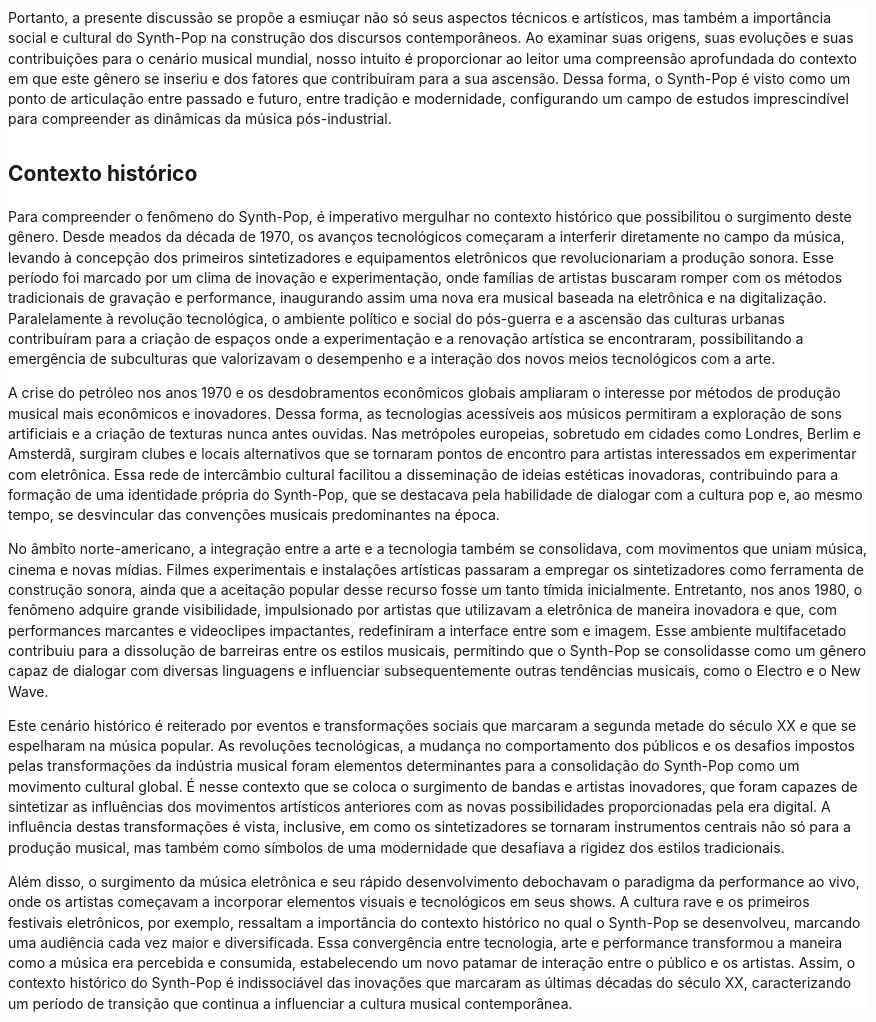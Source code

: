 Portanto, a presente discussão se propõe a esmiuçar não só seus aspectos técnicos e artísticos, mas também a importância social e cultural do Synth-Pop na construção dos discursos contemporâneos. Ao examinar suas origens, suas evoluções e suas contribuições para o cenário musical mundial, nosso intuito é proporcionar ao leitor uma compreensão aprofundada do contexto em que este gênero se inseriu e dos fatores que contribuíram para a sua ascensão. Dessa forma, o Synth-Pop é visto como um ponto de articulação entre passado e futuro, entre tradição e modernidade, configurando um campo de estudos imprescindível para compreender as dinâmicas da música pós-industrial.

## Contexto histórico

Para compreender o fenômeno do Synth-Pop, é imperativo mergulhar no contexto histórico que possibilitou o surgimento deste gênero. Desde meados da década de 1970, os avanços tecnológicos começaram a interferir diretamente no campo da música, levando à concepção dos primeiros sintetizadores e equipamentos eletrônicos que revolucionariam a produção sonora. Esse período foi marcado por um clima de inovação e experimentação, onde famílias de artistas buscaram romper com os métodos tradicionais de gravação e performance, inaugurando assim uma nova era musical baseada na eletrônica e na digitalização. Paralelamente à revolução tecnológica, o ambiente político e social do pós-guerra e a ascensão das culturas urbanas contribuíram para a criação de espaços onde a experimentação e a renovação artística se encontraram, possibilitando a emergência de subculturas que valorizavam o desempenho e a interação dos novos meios tecnológicos com a arte.

A crise do petróleo nos anos 1970 e os desdobramentos econômicos globais ampliaram o interesse por métodos de produção musical mais econômicos e inovadores. Dessa forma, as tecnologias acessíveis aos músicos permitiram a exploração de sons artificiais e a criação de texturas nunca antes ouvidas. Nas metrópoles europeias, sobretudo em cidades como Londres, Berlim e Amsterdã, surgiram clubes e locais alternativos que se tornaram pontos de encontro para artistas interessados em experimentar com eletrônica. Essa rede de intercâmbio cultural facilitou a disseminação de ideias estéticas inovadoras, contribuindo para a formação de uma identidade própria do Synth-Pop, que se destacava pela habilidade de dialogar com a cultura pop e, ao mesmo tempo, se desvincular das convenções musicais predominantes na época.

No âmbito norte-americano, a integração entre a arte e a tecnologia também se consolidava, com movimentos que uniam música, cinema e novas mídias. Filmes experimentais e instalações artísticas passaram a empregar os sintetizadores como ferramenta de construção sonora, ainda que a aceitação popular desse recurso fosse um tanto tímida inicialmente. Entretanto, nos anos 1980, o fenômeno adquire grande visibilidade, impulsionado por artistas que utilizavam a eletrônica de maneira inovadora e que, com performances marcantes e videoclipes impactantes, redefiniram a interface entre som e imagem. Esse ambiente multifacetado contribuiu para a dissolução de barreiras entre os estilos musicais, permitindo que o Synth-Pop se consolidasse como um gênero capaz de dialogar com diversas linguagens e influenciar subsequentemente outras tendências musicais, como o Electro e o New Wave.

Este cenário histórico é reiterado por eventos e transformações sociais que marcaram a segunda metade do século XX e que se espelharam na música popular. As revoluções tecnológicas, a mudança no comportamento dos públicos e os desafios impostos pelas transformações da indústria musical foram elementos determinantes para a consolidação do Synth-Pop como um movimento cultural global. É nesse contexto que se coloca o surgimento de bandas e artistas inovadores, que foram capazes de sintetizar as influências dos movimentos artísticos anteriores com as novas possibilidades proporcionadas pela era digital. A influência destas transformações é vista, inclusive, em como os sintetizadores se tornaram instrumentos centrais não só para a produção musical, mas também como símbolos de uma modernidade que desafiava a rigidez dos estilos tradicionais.

Além disso, o surgimento da música eletrônica e seu rápido desenvolvimento debochavam o paradigma da performance ao vivo, onde os artistas começavam a incorporar elementos visuais e tecnológicos em seus shows. A cultura rave e os primeiros festivais eletrônicos, por exemplo, ressaltam a importância do contexto histórico no qual o Synth-Pop se desenvolveu, marcando uma audiência cada vez maior e diversificada. Essa convergência entre tecnologia, arte e performance transformou a maneira como a música era percebida e consumida, estabelecendo um novo patamar de interação entre o público e os artistas. Assim, o contexto histórico do Synth-Pop é indissociável das inovações que marcaram as últimas décadas do século XX, caracterizando um período de transição que continua a influenciar a cultura musical contemporânea.
